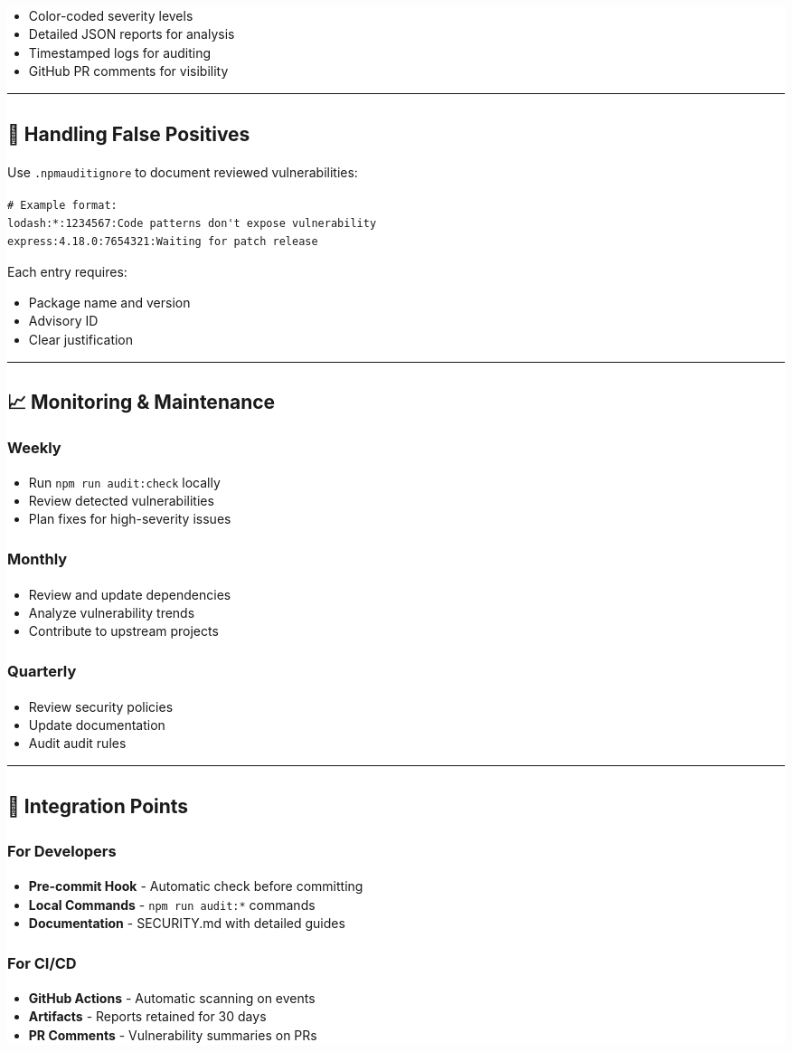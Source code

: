 - Color-coded severity levels
- Detailed JSON reports for analysis
- Timestamped logs for auditing
- GitHub PR comments for visibility

---

## 🚨 Handling False Positives

Use `.npmauditignore` to document reviewed vulnerabilities:

```
# Example format:
lodash:*:1234567:Code patterns don't expose vulnerability
express:4.18.0:7654321:Waiting for patch release
```

Each entry requires:
- Package name and version
- Advisory ID
- Clear justification

---

## 📈 Monitoring & Maintenance

### Weekly
- Run `npm run audit:check` locally
- Review detected vulnerabilities
- Plan fixes for high-severity issues

### Monthly
- Review and update dependencies
- Analyze vulnerability trends
- Contribute to upstream projects

### Quarterly
- Review security policies
- Update documentation
- Audit audit rules

---

## 🔗 Integration Points

### For Developers
- **Pre-commit Hook** - Automatic check before committing
- **Local Commands** - `npm run audit:*` commands
- **Documentation** - SECURITY.md with detailed guides

### For CI/CD
- **GitHub Actions** - Automatic scanning on events
- **Artifacts** - Reports retained for 30 days
- **PR Comments** - Vulnerability summaries on PRs
